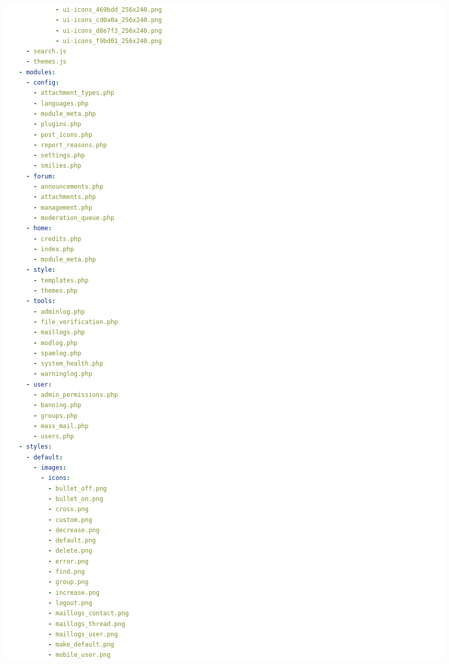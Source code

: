 ```yaml
              - ui-icons_469bdd_256x240.png
              - ui-icons_cd0a0a_256x240.png
              - ui-icons_d8e7f3_256x240.png
              - ui-icons_f9bd01_256x240.png
      - search.js
      - themes.js
    - modules:
      - config:
        - attachment_types.php
        - languages.php
        - module_meta.php
        - plugins.php
        - post_icons.php
        - report_reasons.php
        - settings.php
        - smilies.php
      - forum:
        - announcements.php
        - attachments.php
        - management.php
        - moderation_queue.php
      - home:
        - credits.php
        - index.php
        - module_meta.php
      - style:
        - templates.php
        - themes.php
      - tools:
        - adminlog.php
        - file_verification.php
        - maillogs.php
        - modlog.php
        - spamlog.php
        - system_health.php
        - warninglog.php
      - user:
        - admin_permissions.php
        - banning.php
        - groups.php
        - mass_mail.php
        - users.php
    - styles:
      - default:
        - images:
          - icons:
            - bullet_off.png
            - bullet_on.png
            - cross.png
            - custom.png
            - decrease.png
            - default.png
            - delete.png
            - error.png
            - find.png
            - group.png
            - increase.png
            - logout.png
            - maillogs_contact.png
            - maillogs_thread.png
            - maillogs_user.png
            - make_default.png
            - mobile_user.png
```